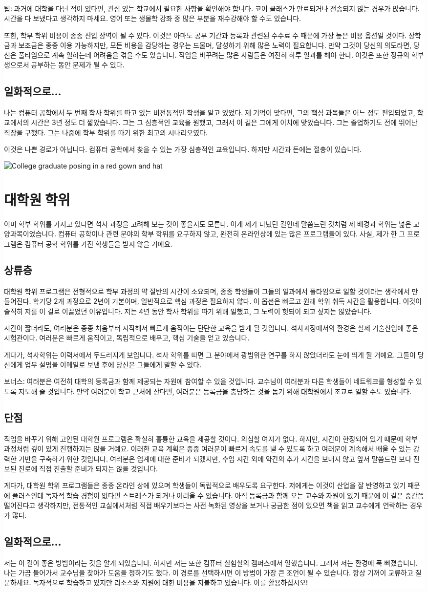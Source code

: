 팁: 과거에 대학을 다닌 적이 있다면, 관심 있는 학교에서 필요한 사항을 확인해야 합니다. 코어 클래스가 만료되거나 전송되지 않는 경우가 많습니다. 시간을 다 보냈다고 생각하지 마세요. 영어 또는 생물학 강좌 중 많은 부분을 재수강해야 할 수도 있습니다.

또한, 학부 학위 비용이 종종 진입 장벽이 될 수 있다. 이것은 아마도 공부 기간과 등록과 관련된 수수료 수 때문에 가장 높은 비용 옵션일 것이다. 장학금과 보조금은 종종 이용 가능하지만, 모든 비용을 감당하는 경우는 드물며, 달성하기 위해 많은 노력이 필요합니다. 만약 그것이 당신의 의도라면, 당신은 풀타임으로 계속 일하는데 어려움을 겪을 수도 있습니다. 직업을 바꾸려는 많은 사람들은 여전히 하루 일과를 해야 한다. 이것은 또한 정규의 학부생으로서 공부하는 동안 문제가 될 수 있다.

## 일화적으로…

나는 컴퓨터 공학에서 두 번째 학사 학위를 따고 있는 비전통적인 학생을 알고 있었다. 제 기억이 맞다면, 그의 핵심 과목들은 어느 정도 편입되었고, 학교에서의 시간은 3년 정도 더 짧았습니다. 그는 그 심층적인 교육을 원했고, 그래서 이 길은 그에게 이치에 맞았습니다. 그는 졸업하기도 전에 뛰어난 직장을 구했다. 그는 나중에 학부 학위를 따기 위한 최고의 시나리오였다.

이것은 나쁜 경로가 아닙니다. 컴퓨터 공학에서 찾을 수 있는 가장 심층적인 교육입니다. 하지만 시간과 돈에는 절충이 있습니다.

![College graduate posing in a red gown and hat](https://miro.medium.com/max/6400/1*ueLniEzPpywjK8B9_gigWg.jpeg)

# 대학원 학위

이미 학부 학위를 가지고 있다면 석사 과정을 고려해 보는 것이 좋을지도 모른다. 이게 제가 다녔던 길인데 말씀드린 것처럼 제 배경과 학위는 넓은 교양과목이었습니다. 컴퓨터 공학이나 관련 분야의 학부 학위를 요구하지 않고, 완전히 온라인상에 있는 많은 프로그램들이 있다. 사실, 제가 한 그 프로그램은 컴퓨터 공학 학위를 가진 학생들을 받지 않을 거예요.

## 상류층

대학원 학위 프로그램은 전형적으로 학부 과정의 약 절반의 시간이 소요되며, 종종 학생들이 그들의 일과에서 풀타임으로 일할 것이라는 생각에서 만들어진다. 학기당 2개 과정으로 2년이 기본이며, 일반적으로 핵심 과정은 필요하지 않다. 이 옵션은 빠르고 원래 학위 취득 시간을 활용합니다. 이것이 솔직히 저를 이 길로 이끌었던 이유입니다. 저는 4년 동안 학사 학위를 따기 위해 일했고, 그 노력이 헛되이 되고 싶지는 않았습니다.

시간이 짧더라도, 여러분은 종종 처음부터 시작해서 빠르게 움직이는 탄탄한 교육을 받게 될 것입니다. 석사과정에서의 환경은 실제 기술산업에 좋은 시험관이다. 여러분은 빠르게 움직이고, 독립적으로 배우고, 핵심 기술을 얻고 있습니다.

게다가, 석사학위는 이력서에서 두드러지게 보입니다. 석사 학위를 따면 그 분야에서 광범위한 연구를 하지 않았더라도 눈에 띄게 될 거예요. 그들이 당신에게 업무 설명을 이메일로 보낸 후에 당신은 그들에게 말할 수 있다.

보너스: 여러분은 여전히 대학의 등록금과 함께 제공되는 자원에 참여할 수 있을 것입니다. 교수님이 여러분과 다른 학생들이 네트워크를 형성할 수 있도록 지도해 줄 것입니다. 만약 여러분이 학교 근처에 산다면, 여러분은 등록금을 충당하는 것을 돕기 위해 대학원에서 조교로 일할 수도 있습니다.

## 단점

직업을 바꾸기 위해 고안된 대학원 프로그램은 확실히 훌륭한 교육을 제공할 것이다. 의심할 여지가 없다. 하지만, 시간이 한정되어 있기 때문에 학부 과정처럼 깊이 있게 진행하지는 않을 거예요. 이러한 교육 계획은 종종 여러분이 빠르게 속도를 낼 수 있도록 하고 여러분이 계속해서 배울 수 있는 강력한 기반을 구축하기 위한 것입니다. 여러분은 업계에 대한 준비가 되겠지만, 수업 시간 외에 약간의 추가 시간을 보내지 않고 앞서 말씀드린 보다 진보된 진로에 직접 진출할 준비가 되지는 않을 것입니다.

게다가, 대학원 학위 프로그램들은 종종 온라인 상에 있으며 학생들이 독립적으로 배우도록 요구한다. 저에게는 이것이 산업을 잘 반영하고 있기 때문에 플러스인데 독자적 학습 경험이 없다면 스트레스가 되거나 어려울 수 있습니다. 아직 등록금과 함께 오는 교수와 자원이 있기 때문에 이 길은 중간쯤 떨어진다고 생각하지만, 전통적인 교실에서처럼 직접 배우기보다는 사전 녹화된 영상을 보거나 궁금한 점이 있으면 책을 읽고 교수에게 연락하는 경우가 많다.

## 일화적으로…

저는 이 길이 좋은 방법이라는 것을 알게 되었습니다. 하지만 저는 또한 컴퓨터 실험실의 캠퍼스에서 일했습니다. 그래서 저는 환경에 푹 빠졌습니다. 나는 가끔 들어가서 교수님을 찾아가 도움을 청하기도 했다. 이 경로를 선택하시면 이 방법이 가장 큰 조언이 될 수 있습니다. 항상 기꺼이 교류하고 질문하세요. 독자적으로 학습하고 있지만 리소스와 지원에 대한 비용을 지불하고 있습니다. 이를 활용하십시오!
